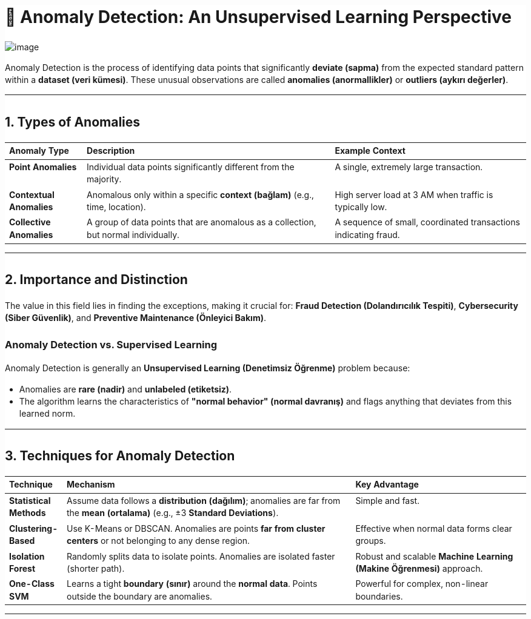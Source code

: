 # 🔎 Anomaly Detection: An Unsupervised Learning Perspective


<img width="644" height="346" alt="image" src="https://github.com/user-attachments/assets/084ec529-ed61-48e3-a491-043c2885d544" />


Anomaly Detection is the process of identifying data points that significantly **deviate (sapma)** from the expected standard pattern within a **dataset (veri kümesi)**. These unusual observations are called **anomalies (anormallikler)** or **outliers (aykırı değerler)**.

---

## 1. Types of Anomalies

| Anomaly Type | Description | Example Context |
| :--- | :--- | :--- |
| **Point Anomalies** | Individual data points significantly different from the majority. | A single, extremely large transaction. |
| **Contextual Anomalies** | Anomalous only within a specific **context (bağlam)** (e.g., time, location). | High server load at 3 AM when traffic is typically low. |
| **Collective Anomalies** | A group of data points that are anomalous as a collection, but normal individually. | A sequence of small, coordinated transactions indicating fraud. |

---

## 2. Importance and Distinction

The value in this field lies in finding the exceptions, making it crucial for: **Fraud Detection (Dolandırıcılık Tespiti)**, **Cybersecurity (Siber Güvenlik)**, and **Preventive Maintenance (Önleyici Bakım)**.

### Anomaly Detection vs. Supervised Learning

Anomaly Detection is generally an **Unsupervised Learning (Denetimsiz Öğrenme)** problem because:

* Anomalies are **rare (nadir)** and **unlabeled (etiketsiz)**.
* The algorithm learns the characteristics of **"normal behavior" (normal davranış)** and flags anything that deviates from this learned norm.

---

## 3. Techniques for Anomaly Detection

| Technique | Mechanism | Key Advantage |
| :--- | :--- | :--- |
| **Statistical Methods** | Assume data follows a **distribution (dağılım)**; anomalies are far from the **mean (ortalama)** (e.g., $\pm 3$ **Standard Deviations**). | Simple and fast. |
| **Clustering-Based** | Use K-Means or DBSCAN. Anomalies are points **far from cluster centers** or not belonging to any dense region. | Effective when normal data forms clear groups. |
| **Isolation Forest** | Randomly splits data to isolate points. Anomalies are isolated faster (shorter path). | Robust and scalable **Machine Learning (Makine Öğrenmesi)** approach. |
| **One-Class SVM** | Learns a tight **boundary (sınır)** around the **normal data**. Points outside the boundary are anomalies. | Powerful for complex, non-linear boundaries. |

---